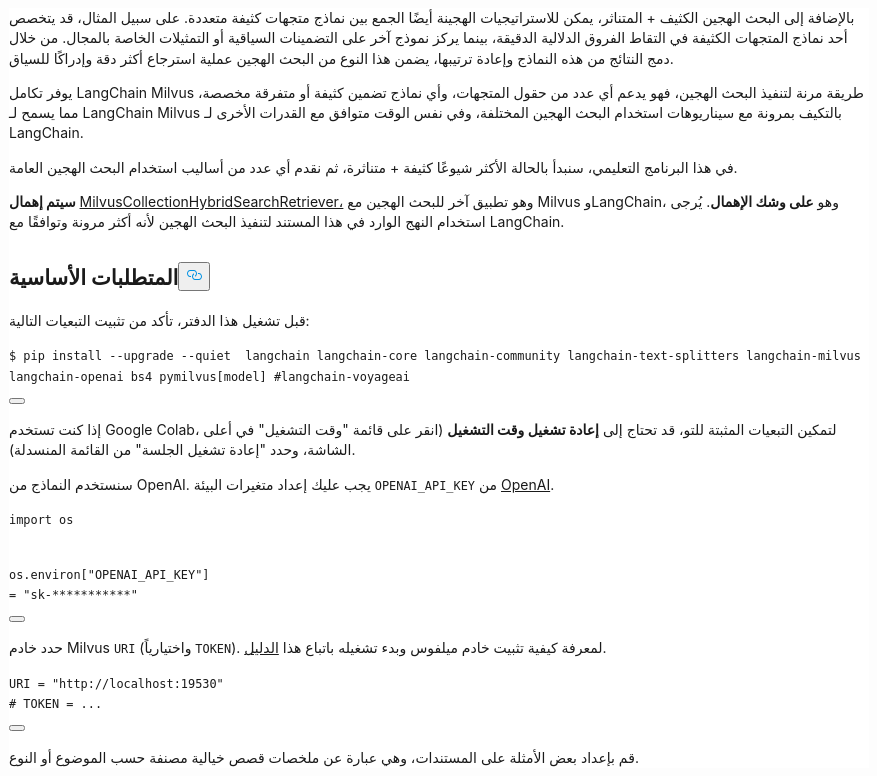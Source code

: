<p>بالإضافة إلى البحث الهجين الكثيف + المتناثر، يمكن للاستراتيجيات الهجينة أيضًا الجمع بين نماذج متجهات كثيفة متعددة. على سبيل المثال، قد يتخصص أحد نماذج المتجهات الكثيفة في التقاط الفروق الدلالية الدقيقة، بينما يركز نموذج آخر على التضمينات السياقية أو التمثيلات الخاصة بالمجال. من خلال دمج النتائج من هذه النماذج وإعادة ترتيبها، يضمن هذا النوع من البحث الهجين عملية استرجاع أكثر دقة وإدراكًا للسياق.</p>
<p>يوفر تكامل LangChain Milvus طريقة مرنة لتنفيذ البحث الهجين، فهو يدعم أي عدد من حقول المتجهات، وأي نماذج تضمين كثيفة أو متفرقة مخصصة، مما يسمح لـ LangChain Milvus بالتكيف بمرونة مع سيناريوهات استخدام البحث الهجين المختلفة، وفي نفس الوقت متوافق مع القدرات الأخرى لـ LangChain.</p>
<p>في هذا البرنامج التعليمي، سنبدأ بالحالة الأكثر شيوعًا كثيفة + متناثرة، ثم نقدم أي عدد من أساليب استخدام البحث الهجين العامة.</p>
<div class="alert note">
<p><strong>سيتم إهمال</strong> <a href="https://api.python.langchain.com/en/latest/milvus/retrievers/langchain_milvus.retrievers.milvus_hybrid_search.MilvusCollectionHybridSearchRetriever.html">MilvusCollectionHybridSearchRetriever،</a> وهو تطبيق آخر للبحث الهجين مع Milvus وLangChain، وهو <strong>على وشك الإهمال</strong>. يُرجى استخدام النهج الوارد في هذا المستند لتنفيذ البحث الهجين لأنه أكثر مرونة وتوافقًا مع LangChain.</p>
</div>
<h2 id="Prerequisites" class="common-anchor-header">المتطلبات الأساسية<button data-href="#Prerequisites" class="anchor-icon" translate="no">
      <svg translate="no"
        aria-hidden="true"
        focusable="false"
        height="20"
        version="1.1"
        viewBox="0 0 16 16"
        width="16"
      >
        <path
          fill="#0092E4"
          fill-rule="evenodd"
          d="M4 9h1v1H4c-1.5 0-3-1.69-3-3.5S2.55 3 4 3h4c1.45 0 3 1.69 3 3.5 0 1.41-.91 2.72-2 3.25V8.59c.58-.45 1-1.27 1-2.09C10 5.22 8.98 4 8 4H4c-.98 0-2 1.22-2 2.5S3 9 4 9zm9-3h-1v1h1c1 0 2 1.22 2 2.5S13.98 12 13 12H9c-.98 0-2-1.22-2-2.5 0-.83.42-1.64 1-2.09V6.25c-1.09.53-2 1.84-2 3.25C6 11.31 7.55 13 9 13h4c1.45 0 3-1.69 3-3.5S14.5 6 13 6z"
        ></path>
      </svg>
    </button></h2><p>قبل تشغيل هذا الدفتر، تأكد من تثبيت التبعيات التالية:</p>
<pre><code translate="no" class="language-shell">$ pip install --upgrade --quiet  langchain langchain-core langchain-community langchain-text-splitters langchain-milvus langchain-openai bs4 pymilvus[model] <span class="hljs-comment">#langchain-voyageai</span>
<button class="copy-code-btn"></button></code></pre>
<div class="alert note">
<p>إذا كنت تستخدم Google Colab، لتمكين التبعيات المثبتة للتو، قد تحتاج إلى <strong>إعادة تشغيل وقت التشغيل</strong> (انقر على قائمة "وقت التشغيل" في أعلى الشاشة، وحدد "إعادة تشغيل الجلسة" من القائمة المنسدلة).</p>
</div>
<p>سنستخدم النماذج من OpenAI. يجب عليك إعداد متغيرات البيئة <code translate="no">OPENAI_API_KEY</code> من <a href="https://platform.openai.com/docs/quickstart">OpenAI</a>.</p>
<pre><code translate="no" class="language-python"><span class="hljs-keyword">import</span> os

os.<span class="hljs-property">environ</span>[<span class="hljs-string">&quot;OPENAI_API_KEY&quot;</span>] = <span class="hljs-string">&quot;sk-***********&quot;</span>
<button class="copy-code-btn"></button></code></pre>
<p>حدد خادم Milvus <code translate="no">URI</code> (واختيارياً <code translate="no">TOKEN</code>). لمعرفة كيفية تثبيت خادم ميلفوس وبدء تشغيله باتباع هذا <a href="https://milvus.io/docs/install_standalone-docker-compose.md">الدليل</a>.</p>
<pre><code translate="no" class="language-python">URI = <span class="hljs-string">&quot;http://localhost:19530&quot;</span>
<span class="hljs-comment"># TOKEN = ...</span>
<button class="copy-code-btn"></button></code></pre>
<p>قم بإعداد بعض الأمثلة على المستندات، وهي عبارة عن ملخصات قصص خيالية مصنفة حسب الموضوع أو النوع.</p>